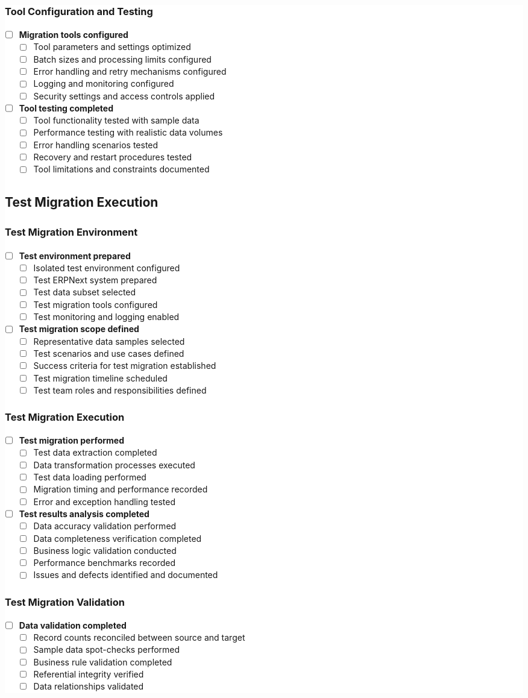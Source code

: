 ### Tool Configuration and Testing
- [ ] **Migration tools configured**
  - [ ] Tool parameters and settings optimized
  - [ ] Batch sizes and processing limits configured
  - [ ] Error handling and retry mechanisms configured
  - [ ] Logging and monitoring configured
  - [ ] Security settings and access controls applied

- [ ] **Tool testing completed**
  - [ ] Tool functionality tested with sample data
  - [ ] Performance testing with realistic data volumes
  - [ ] Error handling scenarios tested
  - [ ] Recovery and restart procedures tested
  - [ ] Tool limitations and constraints documented

## Test Migration Execution

### Test Migration Environment
- [ ] **Test environment prepared**
  - [ ] Isolated test environment configured
  - [ ] Test ERPNext system prepared
  - [ ] Test data subset selected
  - [ ] Test migration tools configured
  - [ ] Test monitoring and logging enabled

- [ ] **Test migration scope defined**
  - [ ] Representative data samples selected
  - [ ] Test scenarios and use cases defined
  - [ ] Success criteria for test migration established
  - [ ] Test migration timeline scheduled
  - [ ] Test team roles and responsibilities defined

### Test Migration Execution
- [ ] **Test migration performed**
  - [ ] Test data extraction completed
  - [ ] Data transformation processes executed
  - [ ] Test data loading performed
  - [ ] Migration timing and performance recorded
  - [ ] Error and exception handling tested

- [ ] **Test results analysis completed**
  - [ ] Data accuracy validation performed
  - [ ] Data completeness verification completed
  - [ ] Business logic validation conducted
  - [ ] Performance benchmarks recorded
  - [ ] Issues and defects identified and documented

### Test Migration Validation
- [ ] **Data validation completed**
  - [ ] Record counts reconciled between source and target
  - [ ] Sample data spot-checks performed
  - [ ] Business rule validation completed
  - [ ] Referential integrity verified
  - [ ] Data relationships validated
